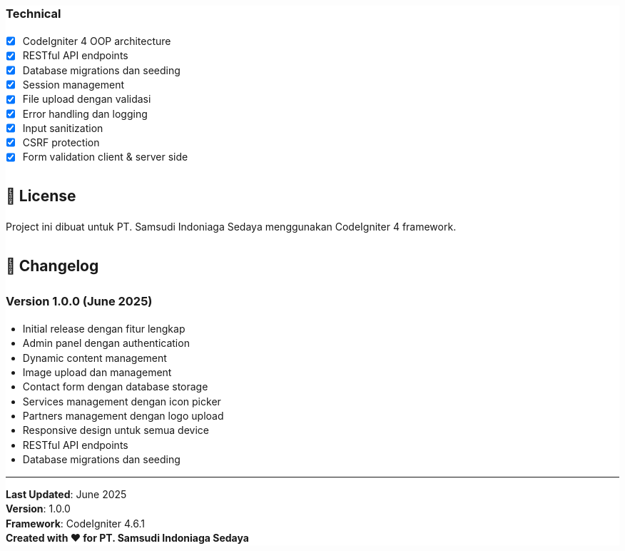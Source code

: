 ### Technical

- [x] CodeIgniter 4 OOP architecture
- [x] RESTful API endpoints
- [x] Database migrations dan seeding
- [x] Session management
- [x] File upload dengan validasi
- [x] Error handling dan logging
- [x] Input sanitization
- [x] CSRF protection
- [x] Form validation client & server side

## 📝 License

Project ini dibuat untuk PT. Samsudi Indoniaga Sedaya menggunakan CodeIgniter 4 framework.

## 🔄 Changelog

### Version 1.0.0 (June 2025)

- Initial release dengan fitur lengkap
- Admin panel dengan authentication
- Dynamic content management
- Image upload dan management
- Contact form dengan database storage
- Services management dengan icon picker
- Partners management dengan logo upload
- Responsive design untuk semua device
- RESTful API endpoints
- Database migrations dan seeding

---

**Last Updated**: June 2025  
**Version**: 1.0.0  
**Framework**: CodeIgniter 4.6.1  
**Created with ❤️ for PT. Samsudi Indoniaga Sedaya**
